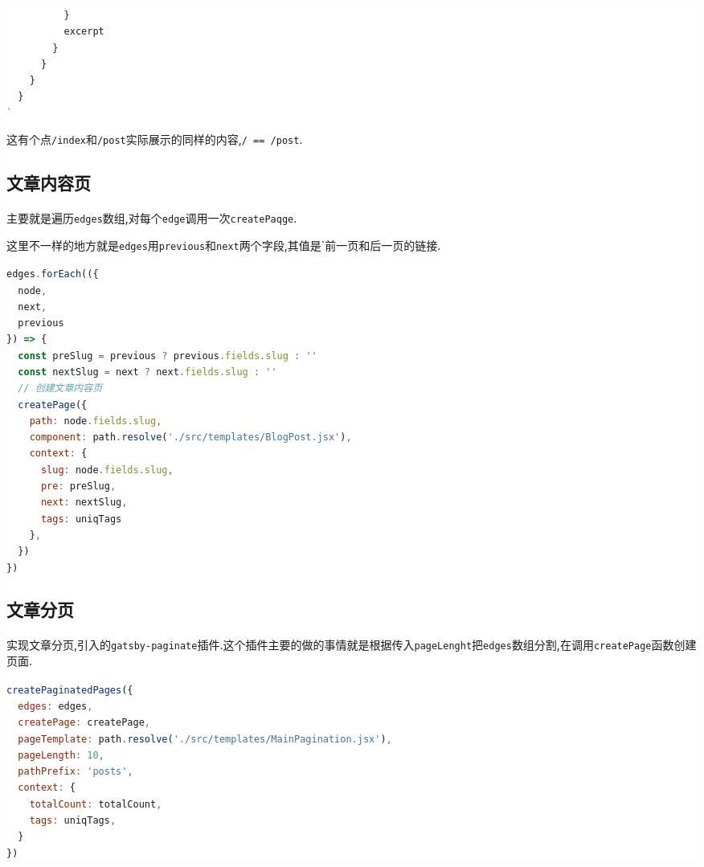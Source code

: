 ```jsx
          }
          excerpt
        }
      }
    }
  }
`
```

这有个点`/index`和`/post`实际展示的同样的内容,`/ == /post`.

## 文章内容页

主要就是遍历`edges`数组,对每个`edge`调用一次`createPaqge`.

这里不一样的地方就是`edges`用`previous`和`next`两个字段,其值是`前一页和后一页的链接.
```js
edges.forEach(({
  node,
  next,
  previous
}) => {
  const preSlug = previous ? previous.fields.slug : ''
  const nextSlug = next ? next.fields.slug : ''
  // 创建文章内容页
  createPage({
    path: node.fields.slug,
    component: path.resolve('./src/templates/BlogPost.jsx'),
    context: {
      slug: node.fields.slug,
      pre: preSlug,
      next: nextSlug,
      tags: uniqTags
    },
  })
})
```
## 文章分页

实现文章分页,引入的`gatsby-paginate`插件.这个插件主要的做的事情就是根据传入`pageLenght`把`edges`数组分割,在调用`createPage`函数创建页面.

```js
createPaginatedPages({
  edges: edges,
  createPage: createPage,
  pageTemplate: path.resolve('./src/templates/MainPagination.jsx'),
  pageLength: 10,
  pathPrefix: 'posts',
  context: {
    totalCount: totalCount,
    tags: uniqTags,
  }
})
```
